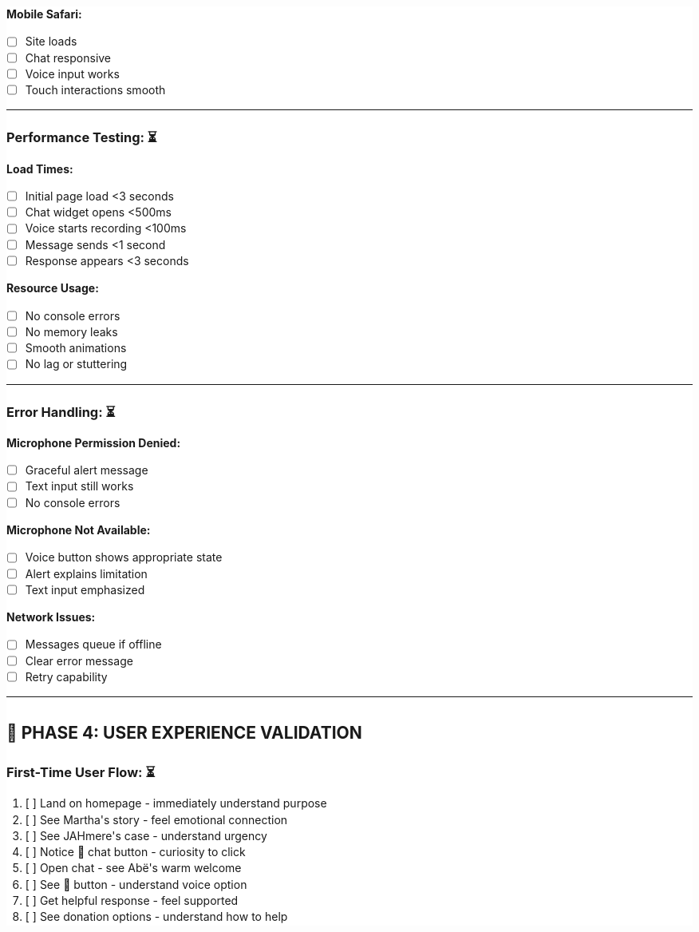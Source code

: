 **Mobile Safari:**
- [ ] Site loads
- [ ] Chat responsive
- [ ] Voice input works
- [ ] Touch interactions smooth

---

### **Performance Testing:** ⏳

**Load Times:**
- [ ] Initial page load <3 seconds
- [ ] Chat widget opens <500ms
- [ ] Voice starts recording <100ms
- [ ] Message sends <1 second
- [ ] Response appears <3 seconds

**Resource Usage:**
- [ ] No console errors
- [ ] No memory leaks
- [ ] Smooth animations
- [ ] No lag or stuttering

---

### **Error Handling:** ⏳

**Microphone Permission Denied:**
- [ ] Graceful alert message
- [ ] Text input still works
- [ ] No console errors

**Microphone Not Available:**
- [ ] Voice button shows appropriate state
- [ ] Alert explains limitation
- [ ] Text input emphasized

**Network Issues:**
- [ ] Messages queue if offline
- [ ] Clear error message
- [ ] Retry capability

---

## 💙 **PHASE 4: USER EXPERIENCE VALIDATION**

### **First-Time User Flow:** ⏳
1. [ ] Land on homepage - immediately understand purpose
2. [ ] See Martha's story - feel emotional connection
3. [ ] See JAHmere's case - understand urgency
4. [ ] Notice 💙 chat button - curiosity to click
5. [ ] Open chat - see Abë's warm welcome
6. [ ] See 🎤 button - understand voice option
7. [ ] Get helpful response - feel supported
8. [ ] See donation options - understand how to help

